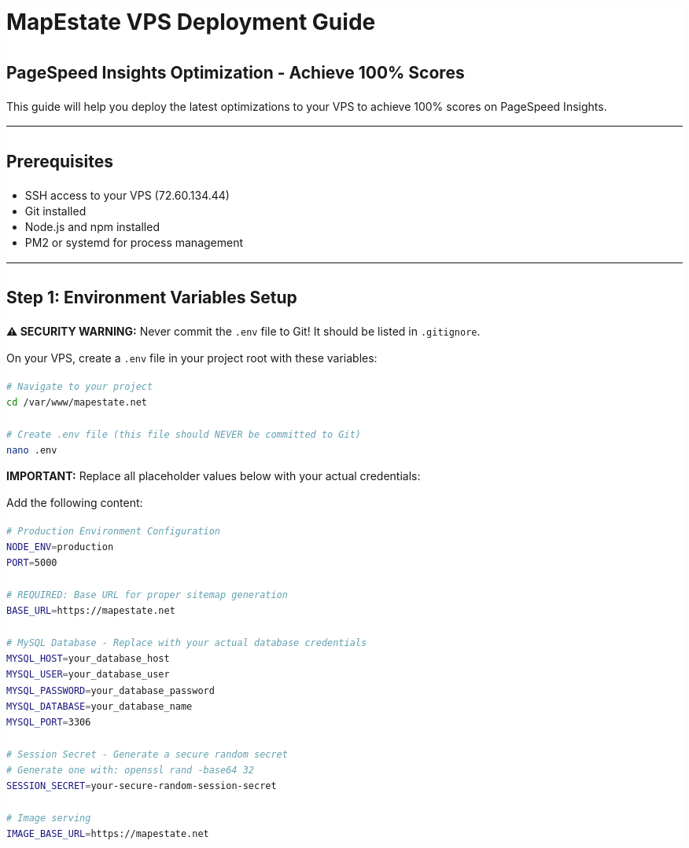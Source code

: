 # MapEstate VPS Deployment Guide

## PageSpeed Insights Optimization - Achieve 100% Scores

This guide will help you deploy the latest optimizations to your VPS to achieve 100% scores on PageSpeed Insights.

---

## Prerequisites

- SSH access to your VPS (72.60.134.44)
- Git installed
- Node.js and npm installed
- PM2 or systemd for process management

---

## Step 1: Environment Variables Setup

**⚠️ SECURITY WARNING:** Never commit the `.env` file to Git! It should be listed in `.gitignore`.

On your VPS, create a `.env` file in your project root with these variables:

```bash
# Navigate to your project
cd /var/www/mapestate.net

# Create .env file (this file should NEVER be committed to Git)
nano .env
```

**IMPORTANT:** Replace all placeholder values below with your actual credentials:

Add the following content:

```bash
# Production Environment Configuration
NODE_ENV=production
PORT=5000

# REQUIRED: Base URL for proper sitemap generation
BASE_URL=https://mapestate.net

# MySQL Database - Replace with your actual database credentials
MYSQL_HOST=your_database_host
MYSQL_USER=your_database_user
MYSQL_PASSWORD=your_database_password
MYSQL_DATABASE=your_database_name
MYSQL_PORT=3306

# Session Secret - Generate a secure random secret
# Generate one with: openssl rand -base64 32
SESSION_SECRET=your-secure-random-session-secret

# Image serving
IMAGE_BASE_URL=https://mapestate.net
```
